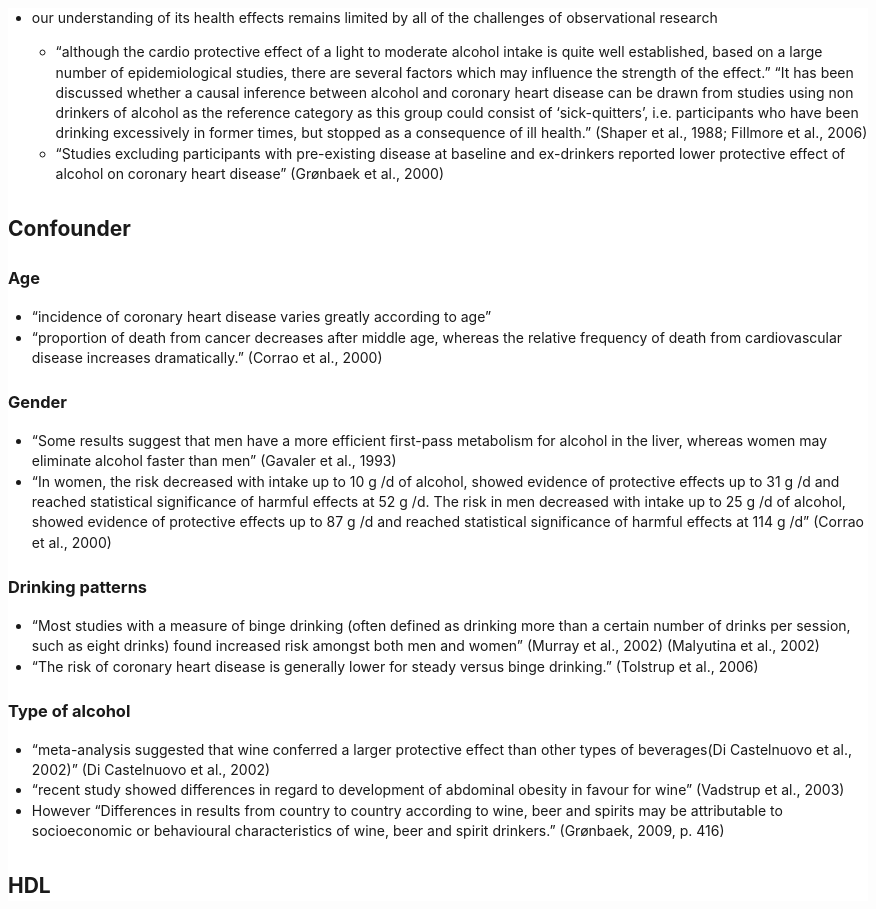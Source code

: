 -   our understanding of its health effects remains limited by all of the challenges of observational research  
      
    -   “although the cardio protective effect of a light to moderate alcohol intake is quite well established, based on a large number of epidemiological studies, there are several factors which may influence the strength of the effect.” “It has been discussed whether a causal inference between alcohol and coronary heart disease can be drawn from studies using non drinkers of alcohol as the reference category as this group could consist of ‘sick-quitters’, i.e. participants who have been drinking excessively in former times, but stopped as a consequence of ill health.” (Shaper et al., 1988; Fillmore et al., 2006)  
    -   “Studies excluding participants with pre-existing disease at baseline and ex-drinkers reported lower protective effect of alcohol on coronary heart disease” (Grønbaek et al., 2000)  
  
## Confounder  
  
### Age  
  
-   “incidence of coronary heart disease varies greatly according to age”  
-   “proportion of death from cancer decreases after middle age, whereas the relative frequency of death from cardiovascular disease increases dramatically.” (Corrao et al., 2000)  
    
### Gender  
  
-   “Some results suggest that men have a more efficient first-pass metabolism for alcohol in the liver, whereas women may eliminate alcohol faster than men” (Gavaler et al., 1993)  
-   “In women, the risk decreased with intake up to 10 g /d of alcohol, showed evidence of protective effects up to 31 g /d and reached statistical significance of harmful effects at 52 g /d. The risk in men decreased with intake up to 25 g /d of alcohol, showed evidence of protective effects up to 87 g /d and reached statistical significance of harmful effects at 114 g /d” (Corrao et al., 2000)  
          
### Drinking patterns  
  
-   “Most studies with a measure of binge drinking (often defined as drinking more than a certain number of drinks per session, such as eight drinks) found increased risk amongst both men and women” (Murray et al., 2002) (Malyutina et al., 2002)  
-   “The risk of coronary heart disease is generally lower for steady versus binge drinking.” (Tolstrup et al., 2006)  
  
### Type of alcohol  
  
-   “meta-analysis suggested that wine conferred a larger protective effect than other types of beverages(Di Castelnuovo et al., 2002)” (Di Castelnuovo et al., 2002)  
-   “recent study showed differences in regard to development of abdominal obesity in favour for wine” (Vadstrup et al., 2003)  
-   However “Differences in results from country to country according to wine, beer and spirits may be attributable to socioeconomic or behavioural characteristics of wine, beer and spirit drinkers.” (Grønbaek, 2009, p. 416)  
                              
  
  
## HDL  
  